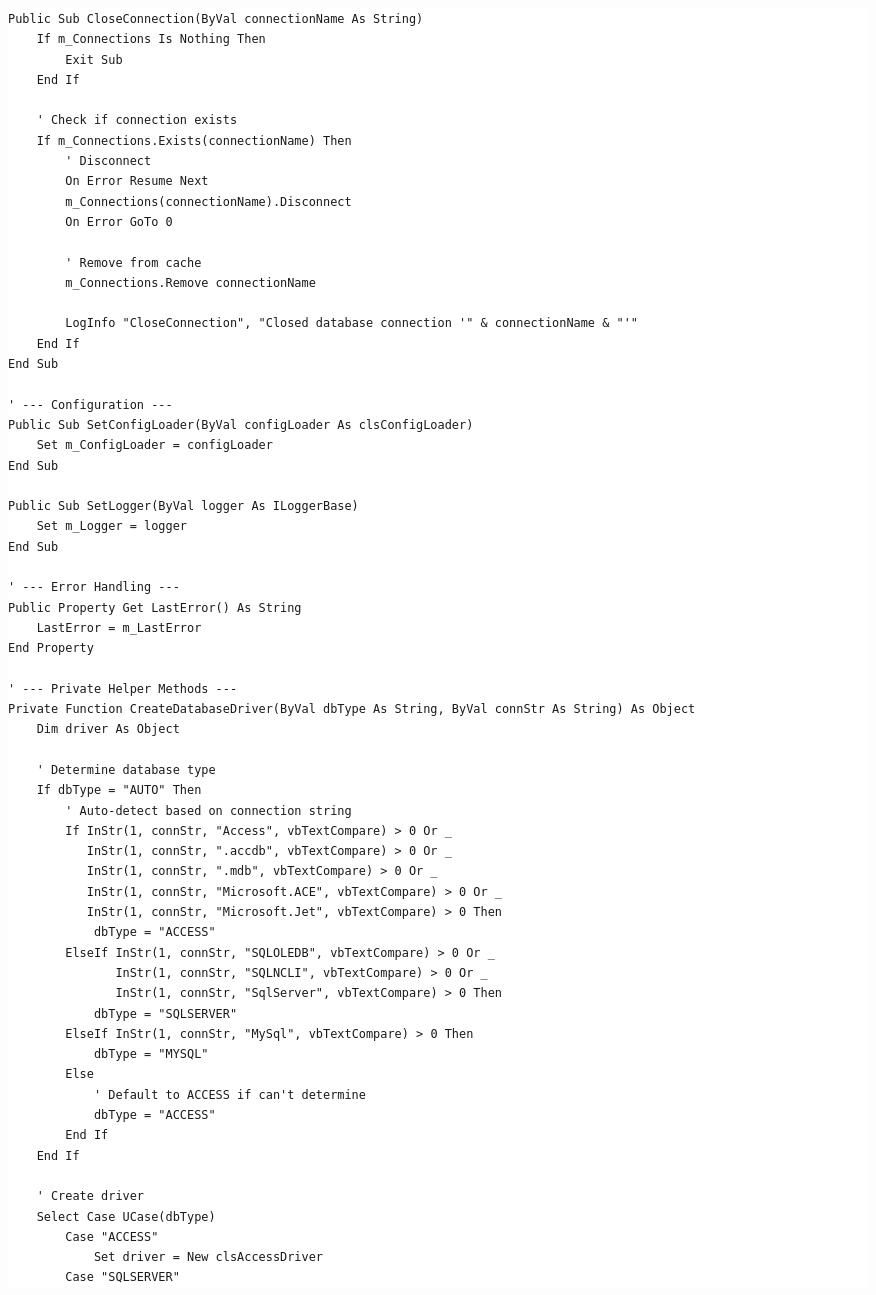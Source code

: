 ```vba
Public Sub CloseConnection(ByVal connectionName As String)
    If m_Connections Is Nothing Then
        Exit Sub
    End If
    
    ' Check if connection exists
    If m_Connections.Exists(connectionName) Then
        ' Disconnect
        On Error Resume Next
        m_Connections(connectionName).Disconnect
        On Error GoTo 0
        
        ' Remove from cache
        m_Connections.Remove connectionName
        
        LogInfo "CloseConnection", "Closed database connection '" & connectionName & "'"
    End If
End Sub

' --- Configuration ---
Public Sub SetConfigLoader(ByVal configLoader As clsConfigLoader)
    Set m_ConfigLoader = configLoader
End Sub

Public Sub SetLogger(ByVal logger As ILoggerBase)
    Set m_Logger = logger
End Sub

' --- Error Handling ---
Public Property Get LastError() As String
    LastError = m_LastError
End Property

' --- Private Helper Methods ---
Private Function CreateDatabaseDriver(ByVal dbType As String, ByVal connStr As String) As Object
    Dim driver As Object
    
    ' Determine database type
    If dbType = "AUTO" Then
        ' Auto-detect based on connection string
        If InStr(1, connStr, "Access", vbTextCompare) > 0 Or _
           InStr(1, connStr, ".accdb", vbTextCompare) > 0 Or _
           InStr(1, connStr, ".mdb", vbTextCompare) > 0 Or _
           InStr(1, connStr, "Microsoft.ACE", vbTextCompare) > 0 Or _
           InStr(1, connStr, "Microsoft.Jet", vbTextCompare) > 0 Then
            dbType = "ACCESS"
        ElseIf InStr(1, connStr, "SQLOLEDB", vbTextCompare) > 0 Or _
               InStr(1, connStr, "SQLNCLI", vbTextCompare) > 0 Or _
               InStr(1, connStr, "SqlServer", vbTextCompare) > 0 Then
            dbType = "SQLSERVER"
        ElseIf InStr(1, connStr, "MySql", vbTextCompare) > 0 Then
            dbType = "MYSQL"
        Else
            ' Default to ACCESS if can't determine
            dbType = "ACCESS"
        End If
    End If
    
    ' Create driver
    Select Case UCase(dbType)
        Case "ACCESS"
            Set driver = New clsAccessDriver
        Case "SQLSERVER"
```